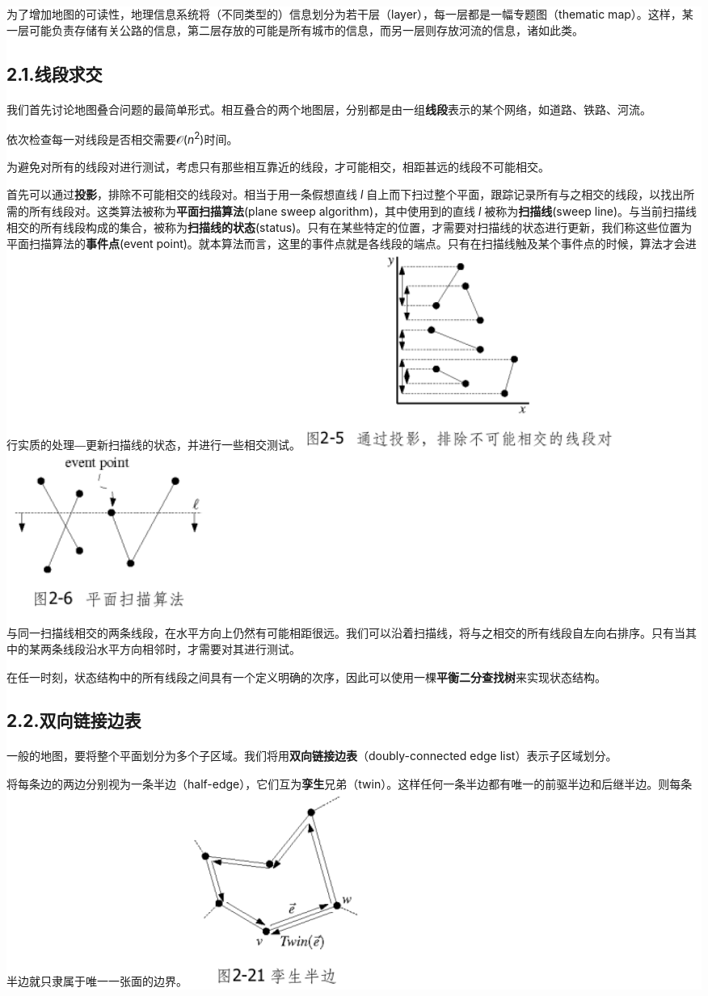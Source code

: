 为了增加地图的可读性，地理信息系统将（不同类型的）信息划分为若干层（layer），每一层都是一幅专题图（thematic map）。这样，某一层可能负责存储有关公路的信息，第二层存放的可能是所有城市的信息，而另一层则存放河流的信息，诸如此类。

## 2.1.线段求交

我们首先讨论地图叠合问题的最简单形式。相互叠合的两个地图层，分别都是由一组**线段**表示的某个网络，如道路、铁路、河流。

依次检查每一对线段是否相交需要$\mathcal{O}(n^2)$时间。

为避免对所有的线段对进行测试，考虑只有那些相互靠近的线段，才可能相交，相距甚远的线段不可能相交。

首先可以通过**投影**，排除不可能相交的线段对。相当于用一条假想直线 $l$ 自上而下扫过整个平面，跟踪记录所有与之相交的线段，以找出所需的所有线段对。这类算法被称为**平面扫描算法**(plane sweep algorithm)，其中使用到的直线 $l$ 被称为**扫描线**(sweep line)。与当前扫描线相交的所有线段构成的集合，被称为**扫描线的状态**(status)。只有在某些特定的位置，才需要对扫描线的状态进行更新，我们称这些位置为平面扫描算法的**事件点**(event point)。就本算法而言，这里的事件点就是各线段的端点。只有在扫描线触及某个事件点的时候，算法才会进行实质的处理⎯⎯更新扫描线的状态，并进行一些相交测试。
<img src="/img/in_post/Computational-Geometry/4.png" width="45%">
<img src="/img/in_post/Computational-Geometry/5.png" width="30%">

与同一扫描线相交的两条线段，在水平方向上仍然有可能相距很远。我们可以沿着扫描线，将与之相交的所有线段自左向右排序。只有当其中的某两条线段沿水平方向相邻时，才需要对其进行测试。

在任一时刻，状态结构中的所有线段之间具有一个定义明确的次序，因此可以使用一棵**平衡二分查找树**来实现状态结构。

## 2.2.双向链接边表

一般的地图，要将整个平面划分为多个子区域。我们将用**双向链接边表**（doubly-connected edge list）表示子区域划分。

将每条边的两边分别视为一条半边（half-edge），它们互为**孪生**兄弟（twin）。这样任何一条半边都有唯一的前驱半边和后继半边。则每条半边就只隶属于唯一一张面的边界。
<img src="/img/in_post/Computational-Geometry/6.png" width="25%">
